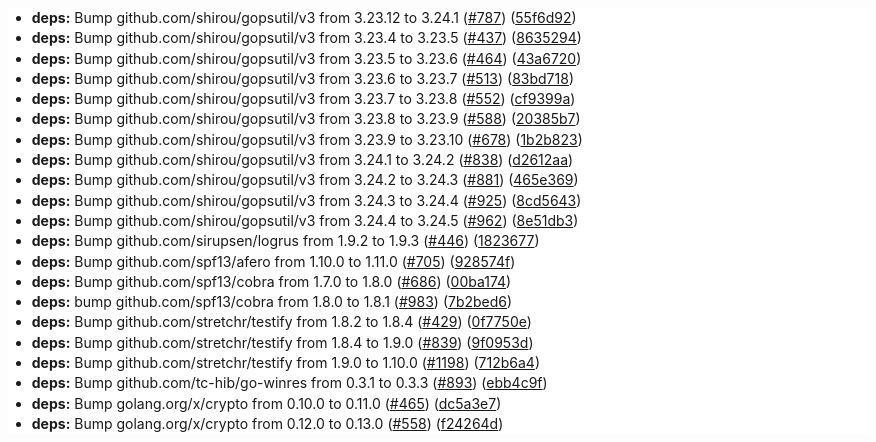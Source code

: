 * **deps:** Bump github.com/shirou/gopsutil/v3 from 3.23.12 to 3.24.1 ([#787](https://github.com/swagatbora90/finch/issues/787)) ([55f6d92](https://github.com/swagatbora90/finch/commit/55f6d929949c1f776a63b93ea4a4446cc821e74a))
* **deps:** Bump github.com/shirou/gopsutil/v3 from 3.23.4 to 3.23.5 ([#437](https://github.com/swagatbora90/finch/issues/437)) ([8635294](https://github.com/swagatbora90/finch/commit/8635294bcb22207bfdaa3f96756f93ba580ff6e2))
* **deps:** Bump github.com/shirou/gopsutil/v3 from 3.23.5 to 3.23.6 ([#464](https://github.com/swagatbora90/finch/issues/464)) ([43a6720](https://github.com/swagatbora90/finch/commit/43a672011fd47830073b8cc7427f82c6f1c3e5bd))
* **deps:** Bump github.com/shirou/gopsutil/v3 from 3.23.6 to 3.23.7 ([#513](https://github.com/swagatbora90/finch/issues/513)) ([83bd718](https://github.com/swagatbora90/finch/commit/83bd718be67ddba624e8218034c91bf399e2cccd))
* **deps:** Bump github.com/shirou/gopsutil/v3 from 3.23.7 to 3.23.8 ([#552](https://github.com/swagatbora90/finch/issues/552)) ([cf9399a](https://github.com/swagatbora90/finch/commit/cf9399a5dd125b875d6212b029ed19530898cdee))
* **deps:** Bump github.com/shirou/gopsutil/v3 from 3.23.8 to 3.23.9 ([#588](https://github.com/swagatbora90/finch/issues/588)) ([20385b7](https://github.com/swagatbora90/finch/commit/20385b7c5c0a45f5495615ebb3ce70220ab15969))
* **deps:** Bump github.com/shirou/gopsutil/v3 from 3.23.9 to 3.23.10 ([#678](https://github.com/swagatbora90/finch/issues/678)) ([1b2b823](https://github.com/swagatbora90/finch/commit/1b2b823da40454ac55b755145840bc5b03ab3091))
* **deps:** Bump github.com/shirou/gopsutil/v3 from 3.24.1 to 3.24.2 ([#838](https://github.com/swagatbora90/finch/issues/838)) ([d2612aa](https://github.com/swagatbora90/finch/commit/d2612aa7683e93213e0ba5f9e082afb343ddcaf2))
* **deps:** Bump github.com/shirou/gopsutil/v3 from 3.24.2 to 3.24.3 ([#881](https://github.com/swagatbora90/finch/issues/881)) ([465e369](https://github.com/swagatbora90/finch/commit/465e369479fb803dde75be02ee4a8e37c3a3ffdf))
* **deps:** Bump github.com/shirou/gopsutil/v3 from 3.24.3 to 3.24.4 ([#925](https://github.com/swagatbora90/finch/issues/925)) ([8cd5643](https://github.com/swagatbora90/finch/commit/8cd5643b13adeac92ead09d45e8d890bb99d01a8))
* **deps:** Bump github.com/shirou/gopsutil/v3 from 3.24.4 to 3.24.5 ([#962](https://github.com/swagatbora90/finch/issues/962)) ([8e51db3](https://github.com/swagatbora90/finch/commit/8e51db3c0d622d850ffd7e8d38b9e846ff586e95))
* **deps:** Bump github.com/sirupsen/logrus from 1.9.2 to 1.9.3 ([#446](https://github.com/swagatbora90/finch/issues/446)) ([1823677](https://github.com/swagatbora90/finch/commit/18236774d971065dec28d1db204e1f697d418a9b))
* **deps:** Bump github.com/spf13/afero from 1.10.0 to 1.11.0 ([#705](https://github.com/swagatbora90/finch/issues/705)) ([928574f](https://github.com/swagatbora90/finch/commit/928574f45f5990627d469a4d5074ef3de104519c))
* **deps:** Bump github.com/spf13/cobra from 1.7.0 to 1.8.0 ([#686](https://github.com/swagatbora90/finch/issues/686)) ([00ba174](https://github.com/swagatbora90/finch/commit/00ba174ad1c59981f6ce48bf80fc7e41cfed301b))
* **deps:** bump github.com/spf13/cobra from 1.8.0 to 1.8.1 ([#983](https://github.com/swagatbora90/finch/issues/983)) ([7b2bed6](https://github.com/swagatbora90/finch/commit/7b2bed648eae4cb915514981da777b9df7729f88))
* **deps:** Bump github.com/stretchr/testify from 1.8.2 to 1.8.4 ([#429](https://github.com/swagatbora90/finch/issues/429)) ([0f7750e](https://github.com/swagatbora90/finch/commit/0f7750ebeee01108a9f6a6fcfe0c7f5f044bc336))
* **deps:** Bump github.com/stretchr/testify from 1.8.4 to 1.9.0 ([#839](https://github.com/swagatbora90/finch/issues/839)) ([9f0953d](https://github.com/swagatbora90/finch/commit/9f0953d260c806b4b243472ddce14284b2051a3e))
* **deps:** Bump github.com/stretchr/testify from 1.9.0 to 1.10.0 ([#1198](https://github.com/swagatbora90/finch/issues/1198)) ([712b6a4](https://github.com/swagatbora90/finch/commit/712b6a4efa4df4b0ab9211d3d33e2c9c922d9e38))
* **deps:** Bump github.com/tc-hib/go-winres from 0.3.1 to 0.3.3 ([#893](https://github.com/swagatbora90/finch/issues/893)) ([ebb4c9f](https://github.com/swagatbora90/finch/commit/ebb4c9f5a40a003aebefa765de971835c461c3d2))
* **deps:** Bump golang.org/x/crypto from 0.10.0 to 0.11.0 ([#465](https://github.com/swagatbora90/finch/issues/465)) ([dc5a3e7](https://github.com/swagatbora90/finch/commit/dc5a3e7240d4af6b63874e239bc77bed04d2a0a6))
* **deps:** Bump golang.org/x/crypto from 0.12.0 to 0.13.0 ([#558](https://github.com/swagatbora90/finch/issues/558)) ([f24264d](https://github.com/swagatbora90/finch/commit/f24264d30805252d91b531c2bca8d9c883b88196))